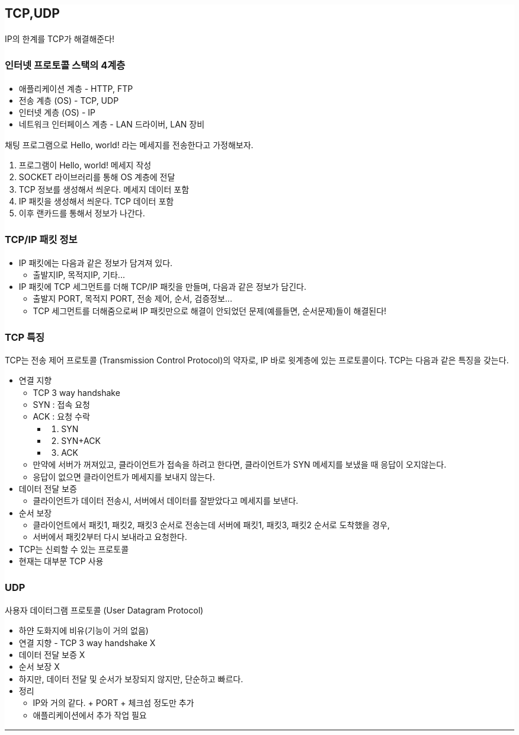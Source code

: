 
## TCP,UDP
IP의 한계를 TCP가 해결해준다!

### 인터넷 프로토콜 스택의 4계층
- 애플리케이션 계층 - HTTP, FTP
- 전송 계층 (OS) - TCP, UDP 
- 인터넷 계층 (OS) - IP 
- 네트워크 인터페이스 계층 - LAN 드라이버, LAN 장비

채팅 프로그램으로 Hello, world! 라는 메세지를 전송한다고 가정해보자.

1. 프로그램이 Hello, world! 메세지 작성
2. SOCKET 라이브러리를 통해 OS 계층에 전달
3. TCP 정보를 생성해서 씌운다. 메세지 데이터 포함
4. IP 패킷을 생성해서 씌운다. TCP 데이터 포함
5. 이후 랜카드를 통해서 정보가 나간다.

### TCP/IP 패킷 정보
- IP 패킷에는 다음과 같은 정보가 담겨져 있다.
  - 출발지IP, 목적지IP, 기타...
- IP 패킷에 TCP 세그먼트를 더해 TCP/IP 패킷을 만들며, 다음과 같은 정보가 담긴다.
  - 출발지 PORT, 목적지 PORT, 전송 제어, 순서, 검증정보...
  - TCP 세그먼트를 더해줌으로써 IP 패킷만으로 해결이 안되었던 문제(예를들면, 순서문제)들이 해결된다!

### TCP 특징

TCP는 전송 제어 프로토콜 (Transmission Control Protocol)의 약자로, IP 바로 윗계층에 있는 프로토콜이다. 
TCP는 다음과 같은 특징을 갖는다.

- 연결 지향
  - TCP 3 way handshake
  - SYN : 접속 요청
  - ACK : 요청 수락
    - 1. SYN
    - 2. SYN+ACK
    - 3. ACK
  - 만약에 서버가 꺼져있고, 클라이언트가 접속을 하려고 한다면, 클라이언트가 SYN 메세지를 보냈을 때 응답이 오지않는다.
  - 응답이 없으면 클라이언트가 메세지를 보내지 않는다.
- 데이터 전달 보증
  - 클라이언트가 데이터 전송시, 서버에서 데이터를 잘받았다고 메세지를 보낸다.
- 순서 보장
  - 클라이언트에서 패킷1, 패킷2, 패킷3 순서로 전송는데 서버에 패킷1, 패킷3, 패킷2 순서로 도착했을 경우,
  - 서버에서 패킷2부터 다시 보내라고 요청한다.
- TCP는 신뢰할 수 있는 프로토콜
- 현재는 대부분 TCP 사용

### UDP

사용자 데이터그램 프로토콜 (User Datagram Protocol)

- 하얀 도화지에 비유(기능이 거의 없음)
- 연결 지향 - TCP 3 way handshake X
- 데이터 전달 보증 X
- 순서 보장 X
- 하지만, 데이터 전달 및 순서가 보장되지 않지만, 단순하고 빠르다.
- 정리
  - IP와 거의 같다. + PORT + 체크섬 정도만 추가
  - 애플리케이션에서 추가 작업 필요

---